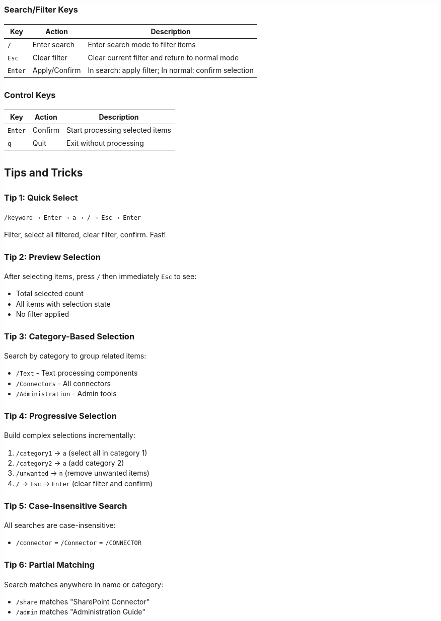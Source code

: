 ### Search/Filter Keys

| Key | Action | Description |
|-----|--------|-------------|
| `/` | Enter search | Enter search mode to filter items |
| `Esc` | Clear filter | Clear current filter and return to normal mode |
| `Enter` | Apply/Confirm | In search: apply filter; In normal: confirm selection |

### Control Keys

| Key | Action | Description |
|-----|--------|-------------|
| `Enter` | Confirm | Start processing selected items |
| `q` | Quit | Exit without processing |

## Tips and Tricks

### Tip 1: Quick Select
```
/keyword → Enter → a → / → Esc → Enter
```
Filter, select all filtered, clear filter, confirm. Fast!

### Tip 2: Preview Selection
After selecting items, press `/` then immediately `Esc` to see:
- Total selected count
- All items with selection state
- No filter applied

### Tip 3: Category-Based Selection
Search by category to group related items:
- `/Text` - Text processing components
- `/Connectors` - All connectors
- `/Administration` - Admin tools

### Tip 4: Progressive Selection
Build complex selections incrementally:
1. `/category1` → `a` (select all in category 1)
2. `/category2` → `a` (add category 2)
3. `/unwanted` → `n` (remove unwanted items)
4. `/` → `Esc` → `Enter` (clear filter and confirm)

### Tip 5: Case-Insensitive Search
All searches are case-insensitive:
- `/connector` = `/Connector` = `/CONNECTOR`

### Tip 6: Partial Matching
Search matches anywhere in name or category:
- `/share` matches "SharePoint Connector"
- `/admin` matches "Administration Guide"

